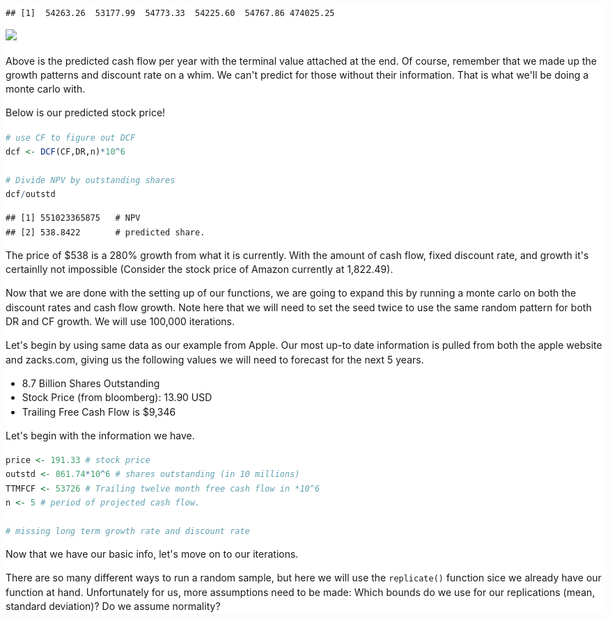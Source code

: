     ## [1]  54263.26  53177.99  54773.33  54225.60  54767.86 474025.25
    
![](https://raw.githubusercontent.com/tykiww/imgbucket/master/assets/MC-Cash%20Flow/1.png)

Above is the predicted cash flow per year with the terminal value attached at the end. Of course, remember that we made up the growth patterns and discount rate on a whim. We can't predict for those without their information. That is what we'll be doing a monte carlo with.

Below is our predicted stock price!

```r
# use CF to figure out DCF
dcf <- DCF(CF,DR,n)*10^6

# Divide NPV by outstanding shares
dcf/outstd
```

    ## [1] 551023365875   # NPV
    ## [2] 538.8422       # predicted share.

The price of $538 is a 280% growth from what it is currently. With the amount of cash flow, fixed discount rate, and growth it's certainlly not impossible (Consider the stock price of Amazon currently at 1,822.49).

Now that we are done with the setting up of our functions, we are going to expand this by running a monte carlo on both the discount rates and cash flow growth. Note here that we will need to set the seed twice to use the same random pattern for both DR and CF growth. We will use 100,000 iterations.

Let's begin by using same data as our example from Apple. Our most up-to date information is pulled from both the apple website and zacks.com, giving us the following values we will need to forecast for the next 5 years.

  - 8.7 Billion Shares Outstanding
  - Stock Price (from bloomberg): 13.90 USD
  - Trailing Free Cash Flow is $9,346
  
Let's begin with the information we have.

```r
price <- 191.33 # stock price
outstd <- 861.74*10^6 # shares outstanding (in 10 millions)
TTMFCF <- 53726 # Trailing twelve month free cash flow in *10^6
n <- 5 # period of projected cash flow.

# missing long term growth rate and discount rate
```

Now that we have our basic info, let's move on to our iterations.

There are so many different ways to run a random sample, but here we will use the `replicate()` function sice we already have our function at hand. Unfortunately for us, more assumptions need to be made: Which bounds do we use for our replications (mean, standard deviation)? Do we assume normality? 
